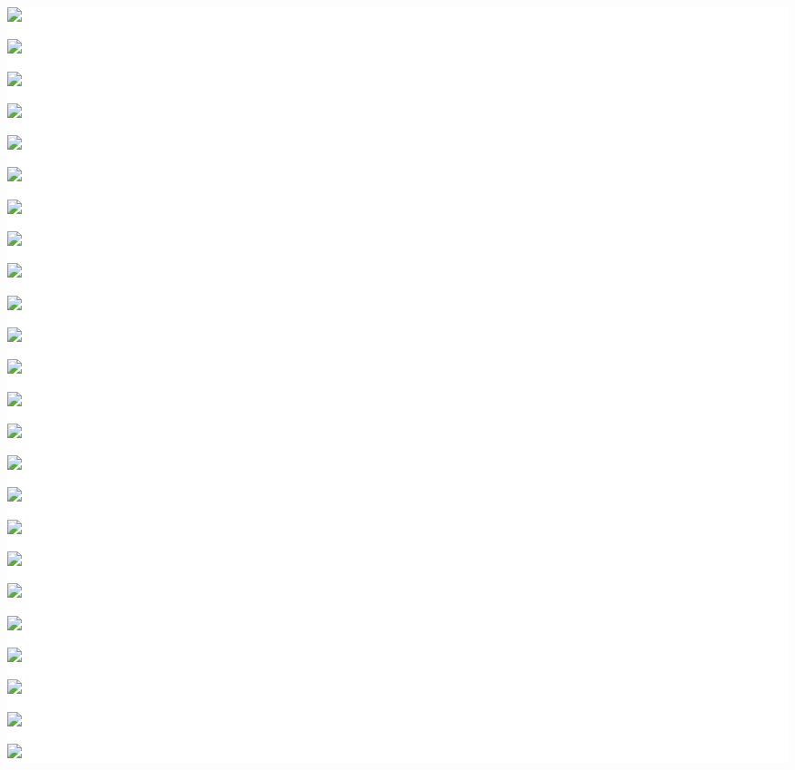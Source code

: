 ![](_results/pairs/10255_union_correlation.png)

![](_results/pairs/10255_widowscreek.png)

![](_results/pairs/10255_widowscreek_correlation.png)

![](_results/pairs/10587_10618.png)

![](_results/pairs/10587_10618_correlation.png)

![](_results/pairs/10587_10619.png)

![](_results/pairs/10587_10619_correlation.png)

![](_results/pairs/10587_10622.png)

![](_results/pairs/10587_10622_correlation.png)

![](_results/pairs/10587_10063.png)

![](_results/pairs/10587_10063_correlation.png)

![](_results/pairs/10587_10077.png)

![](_results/pairs/10587_10077_correlation.png)

![](_results/pairs/10587_10079.png)

![](_results/pairs/10587_10079_correlation.png)

![](_results/pairs/10587_10107.png)

![](_results/pairs/10587_10107_correlation.png)

![](_results/pairs/10587_10112.png)

![](_results/pairs/10587_10112_correlation.png)

![](_results/pairs/10587_10113.png)

![](_results/pairs/10587_10113_correlation.png)

![](_results/pairs/10587_10114.png)

![](_results/pairs/10587_10114_correlation.png)

![](_results/pairs/10587_10115.png)
